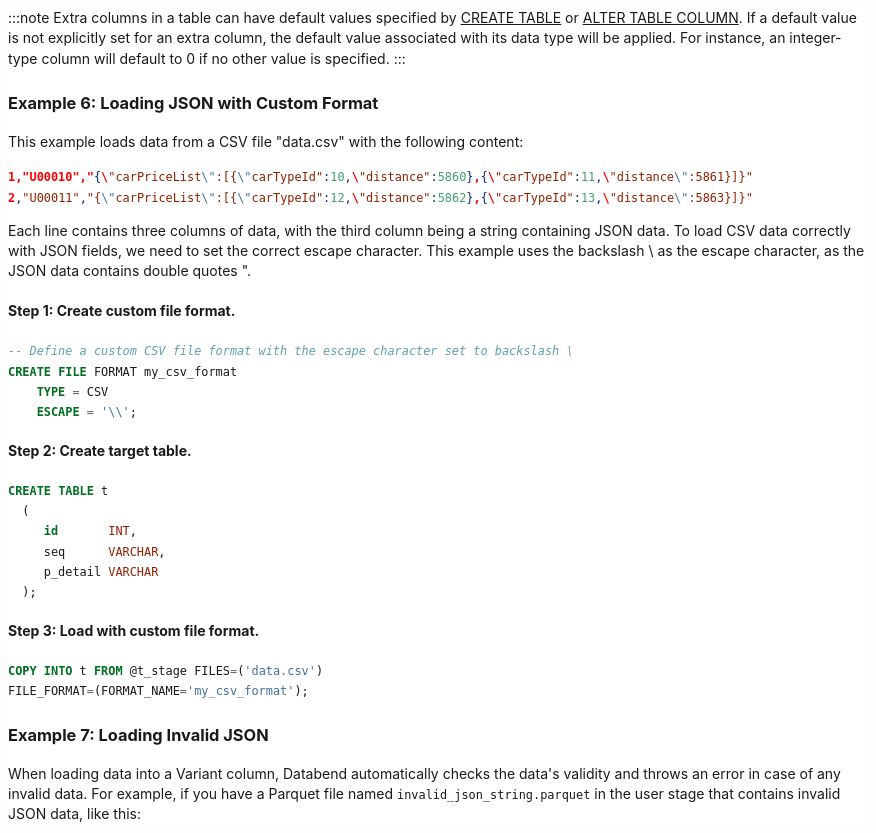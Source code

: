 :::note
Extra columns in a table can have default values specified by [CREATE TABLE](../00-ddl/01-table/10-ddl-create-table.md) or [ALTER TABLE COLUMN](../00-ddl/01-table/90-alter-table-column.md). If a default value is not explicitly set for an extra column, the default value associated with its data type will be applied. For instance, an integer-type column will default to 0 if no other value is specified.
:::

### Example 6: Loading JSON with Custom Format

This example loads data from a CSV file "data.csv" with the following content:

```json
1,"U00010","{\"carPriceList\":[{\"carTypeId":10,\"distance":5860},{\"carTypeId":11,\"distance\":5861}]}"
2,"U00011","{\"carPriceList\":[{\"carTypeId":12,\"distance":5862},{\"carTypeId":13,\"distance\":5863}]}"
```

Each line contains three columns of data, with the third column being a string containing JSON data. To load CSV data correctly with JSON fields, we need to set the correct escape character. This example uses the backslash \ as the escape character, as the JSON data contains double quotes ".

#### Step 1: Create custom file format.

```sql
-- Define a custom CSV file format with the escape character set to backslash \
CREATE FILE FORMAT my_csv_format
    TYPE = CSV
    ESCAPE = '\\';
```

#### Step 2: Create target table.

```sql
CREATE TABLE t
  (
     id       INT,
     seq      VARCHAR,
     p_detail VARCHAR
  );
```

#### Step 3: Load with custom file format.

```sql
COPY INTO t FROM @t_stage FILES=('data.csv')
FILE_FORMAT=(FORMAT_NAME='my_csv_format');
```

### Example 7: Loading Invalid JSON

When loading data into a Variant column, Databend automatically checks the data's validity and throws an error in case of any invalid data. For example, if you have a Parquet file named `invalid_json_string.parquet` in the user stage that contains invalid JSON data, like this:
